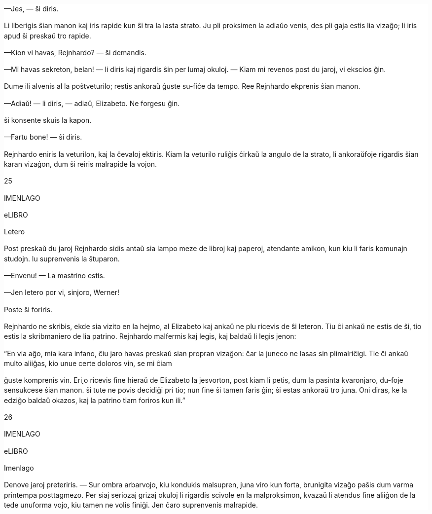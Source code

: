 —Jes, — ŝi diris. 

Li liberigis ŝian manon kaj iris rapide kun ŝi tra la lasta strato. Ju pli proksimen la adiaŭo venis, des pli gaja estis lia vizaĝo; li iris apud ŝi preskaŭ tro rapide. 

—Kion vi havas, Rejnhardo? — ŝi demandis. 

—Mi havas sekreton, belan\! — li diris kaj rigardis ŝin per lumaj okuloj. — Kiam mi revenos post du jaroj, vi ekscios ĝin. 

Dume ili alvenis al la poŝtveturilo; restis ankoraŭ ĝuste su-fiĉe da tempo. Ree Rejnhardo ekprenis ŝian manon. 

—Adiaŭ\! — li diris, — adiaŭ, Elizabeto. Ne forgesu ĝin. 

ŝi konsente skuis la kapon. 

—Fartu bone\! — ŝi diris. 

Rejnhardo eniris la veturilon, kaj la ĉevaloj ektiris. Kiam la veturilo ruliĝis ĉirkaŭ la angulo de la strato, li ankoraŭfoje rigardis ŝian karan vizaĝon, dum ŝi reiris malrapide la vojon. 

25

IMENLAGO

eLIBRO

Letero

Post preskaŭ du jaroj Rejnhardo sidis antaŭ sia lampo meze de libroj kaj paperoj, atendante amikon, kun kiu li faris komunajn studojn. Iu suprenvenis la ŝtuparon. 

—Envenu\! — La mastrino estis. 

—Jen letero por vi, sinjoro, Werner\! 

Poste ŝi foriris. 

Rejnhardo ne skribis, ekde sia vizito en la hejmo, al Elizabeto kaj ankaŭ ne plu ricevis de ŝi leteron. Tiu ĉi ankaŭ ne estis de ŝi, tio estis la skribmaniero de lia patrino. Rejnhardo malfermis kaj legis, kaj baldaŭ li legis jenon:

”En via aĝo, mia kara infano, ĉiu jaro havas preskaŭ sian propran vizaĝon: ĉar la juneco ne lasas sin plimalriĉigi. Tie ĉi ankaŭ multo aliiĝas, kio unue certe doloros vin, se mi ĉiam

ĝuste komprenis vin. Eri˛o ricevis fine hieraŭ de Elizabeto la jesvorton, post kiam li petis, dum la pasinta kvaronjaro, du-foje sensukcese ŝian manon. ŝi tute ne povis decidiĝi pri tio; nun fine ŝi tamen faris ĝin; ŝi estas ankoraŭ tro juna. Oni diras, ke la edziĝo baldaŭ okazos, kaj la patrino tiam foriros kun ili.” 

26

IMENLAGO

eLIBRO

Imenlago

Denove jaroj preteriris. — Sur ombra arbarvojo, kiu kondukis malsupren, juna viro kun forta, brunigita vizaĝo paŝis dum varma printempa posttagmezo. Per siaj seriozaj grizaj okuloj li rigardis scivole en la malproksimon, kvazaŭ li atendus fine aliiĝon de la tede unuforma vojo, kiu tamen ne volis finiĝi. Jen ĉaro suprenvenis malrapide. 
